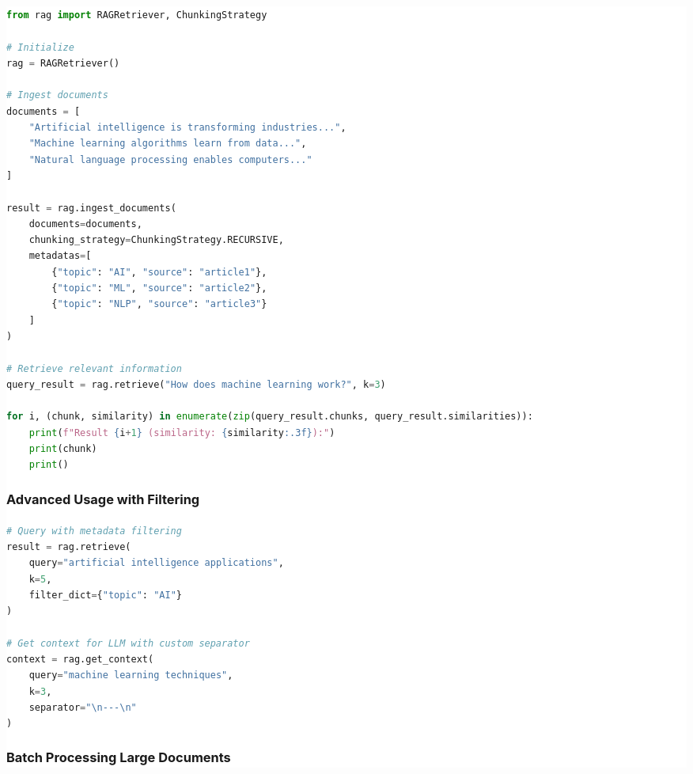 ```python
from rag import RAGRetriever, ChunkingStrategy

# Initialize
rag = RAGRetriever()

# Ingest documents
documents = [
    "Artificial intelligence is transforming industries...",
    "Machine learning algorithms learn from data...",
    "Natural language processing enables computers..."
]

result = rag.ingest_documents(
    documents=documents,
    chunking_strategy=ChunkingStrategy.RECURSIVE,
    metadatas=[
        {"topic": "AI", "source": "article1"},
        {"topic": "ML", "source": "article2"},
        {"topic": "NLP", "source": "article3"}
    ]
)

# Retrieve relevant information
query_result = rag.retrieve("How does machine learning work?", k=3)

for i, (chunk, similarity) in enumerate(zip(query_result.chunks, query_result.similarities)):
    print(f"Result {i+1} (similarity: {similarity:.3f}):")
    print(chunk)
    print()
```

### Advanced Usage with Filtering

```python
# Query with metadata filtering
result = rag.retrieve(
    query="artificial intelligence applications",
    k=5,
    filter_dict={"topic": "AI"}
)

# Get context for LLM with custom separator
context = rag.get_context(
    query="machine learning techniques",
    k=3,
    separator="\n---\n"
)
```

### Batch Processing Large Documents
